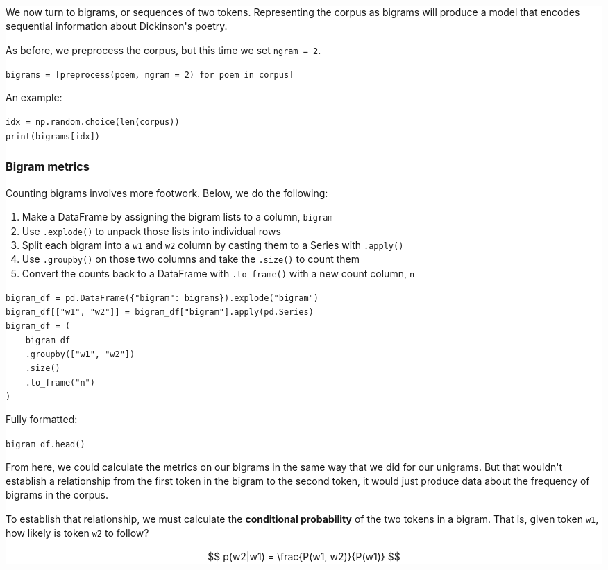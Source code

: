 We now turn to bigrams, or sequences of two tokens. Representing the corpus as
bigrams will produce a model that encodes sequential information about
Dickinson's poetry.

As before, we preprocess the corpus, but this time we set `ngram = 2`.

```{code-cell}
bigrams = [preprocess(poem, ngram = 2) for poem in corpus]
```

An example:

```{code-cell}
idx = np.random.choice(len(corpus))
print(bigrams[idx])
```


### Bigram metrics

Counting bigrams involves more footwork. Below, we do the following:

1. Make a DataFrame by assigning the bigram lists to a column, `bigram`
2. Use `.explode()` to unpack those lists into individual rows
3. Split each bigram into a `w1` and `w2` column by casting them to a Series
   with `.apply()`
4. Use `.groupby()` on those two columns and take the `.size()` to count them
5. Convert the counts back to a DataFrame with `.to_frame()` with a new count
   column, `n`

```{code-cell}
bigram_df = pd.DataFrame({"bigram": bigrams}).explode("bigram")
bigram_df[["w1", "w2"]] = bigram_df["bigram"].apply(pd.Series)
bigram_df = (
    bigram_df
    .groupby(["w1", "w2"])
    .size()
    .to_frame("n")
)
```

Fully formatted:

```{code-cell}
bigram_df.head()
```

From here, we could calculate the metrics on our bigrams in the same way that
we did for our unigrams. But that wouldn't establish a relationship from the
first token in the bigram to the second token, it would just produce data about
the frequency of bigrams in the corpus.

To establish that relationship, we must calculate the **conditional
probability** of the two tokens in a bigram. That is, given token `w1`, how
likely is token `w2` to follow?

$$
p(w2|w1) = \frac{P(w1, w2)}{P(w1)}
$$


[poems]: https://www.poetryfoundation.org/poets/emily-dickinson#tab-poems
[eta]: https://github.com/ontoligent/DS5001-2023-01-R/tree/main/lessons/M03_LanguageModels